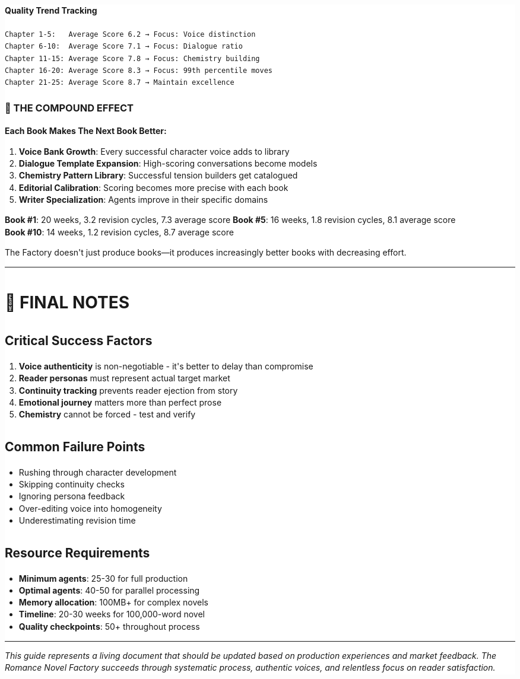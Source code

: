 #### Quality Trend Tracking
```
Chapter 1-5:   Average Score 6.2 → Focus: Voice distinction
Chapter 6-10:  Average Score 7.1 → Focus: Dialogue ratio
Chapter 11-15: Average Score 7.8 → Focus: Chemistry building
Chapter 16-20: Average Score 8.3 → Focus: 99th percentile moves
Chapter 21-25: Average Score 8.7 → Maintain excellence
```

### 🎯 THE COMPOUND EFFECT

**Each Book Makes The Next Book Better:**

1. **Voice Bank Growth**: Every successful character voice adds to library
2. **Dialogue Template Expansion**: High-scoring conversations become models
3. **Chemistry Pattern Library**: Successful tension builders get catalogued
4. **Editorial Calibration**: Scoring becomes more precise with each book
5. **Writer Specialization**: Agents improve in their specific domains

**Book #1**: 20 weeks, 3.2 revision cycles, 7.3 average score
**Book #5**: 16 weeks, 1.8 revision cycles, 8.1 average score  
**Book #10**: 14 weeks, 1.2 revision cycles, 8.7 average score

The Factory doesn't just produce books—it produces increasingly better books with decreasing effort.

---

# 📝 FINAL NOTES

## Critical Success Factors
1. **Voice authenticity** is non-negotiable - it's better to delay than compromise
2. **Reader personas** must represent actual target market
3. **Continuity tracking** prevents reader ejection from story
4. **Emotional journey** matters more than perfect prose
5. **Chemistry** cannot be forced - test and verify

## Common Failure Points
- Rushing through character development
- Skipping continuity checks
- Ignoring persona feedback
- Over-editing voice into homogeneity
- Underestimating revision time

## Resource Requirements
- **Minimum agents**: 25-30 for full production
- **Optimal agents**: 40-50 for parallel processing
- **Memory allocation**: 100MB+ for complex novels
- **Timeline**: 20-30 weeks for 100,000-word novel
- **Quality checkpoints**: 50+ throughout process

---

*This guide represents a living document that should be updated based on production experiences and market feedback. The Romance Novel Factory succeeds through systematic process, authentic voices, and relentless focus on reader satisfaction.*